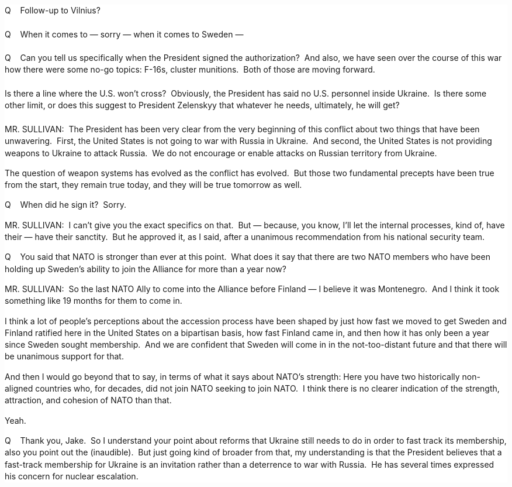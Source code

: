 Q    Follow-up to Vilnius?  
   
Q    When it comes to — sorry — when it comes to Sweden —  
   
Q    Can you tell us specifically when the President signed the
authorization?  And also, we have seen over the course of this war how
there were some no-go topics: F-16s, cluster munitions.  Both of those
are moving forward.   
   
Is there a line where the U.S. won’t cross?  Obviously, the President
has said no U.S. personnel inside Ukraine.  Is there some other limit,
or does this suggest to President Zelenskyy that whatever he needs,
ultimately, he will get?  
   
MR. SULLIVAN:  The President has been very clear from the very beginning
of this conflict about two things that have been unwavering.  First, the
United States is not going to war with Russia in Ukraine.  And second,
the United States is not providing weapons to Ukraine to attack Russia. 
We do not encourage or enable attacks on Russian territory from
Ukraine. 

The question of weapon systems has evolved as the conflict has evolved. 
But those two fundamental precepts have been true from the start, they
remain true today, and they will be true tomorrow as well.

Q    When did he sign it?  Sorry.

MR. SULLIVAN:  I can’t give you the exact specifics on that.  But —
because, you know, I’ll let the internal processes, kind of, have their
— have their sanctity.  But he approved it, as I said, after a unanimous
recommendation from his national security team.

Q    You said that NATO is stronger than ever at this point.  What does
it say that there are two NATO members who have been holding up Sweden’s
ability to join the Alliance for more than a year now?

MR. SULLIVAN:  So the last NATO Ally to come into the Alliance before
Finland — I believe it was Montenegro.  And I think it took something
like 19 months for them to come in. 

I think a lot of people’s perceptions about the accession process have
been shaped by just how fast we moved to get Sweden and Finland ratified
here in the United States on a bipartisan basis, how fast Finland came
in, and then how it has only been a year since Sweden sought
membership.  And we are confident that Sweden will come in in the
not-too-distant future and that there will be unanimous support for
that. 

And then I would go beyond that to say, in terms of what it says about
NATO’s strength: Here you have two historically non-aligned countries
who, for decades, did not join NATO seeking to join NATO.  I think there
is no clearer indication of the strength, attraction, and cohesion of
NATO than that. 

Yeah.

Q    Thank you, Jake.  So I understand your point about reforms that
Ukraine still needs to do in order to fast track its membership, also
you point out the (inaudible).  But just going kind of broader from
that, my understanding is that the President believes that a fast-track
membership for Ukraine is an invitation rather than a deterrence to war
with Russia.  He has several times expressed his concern for nuclear
escalation. 
